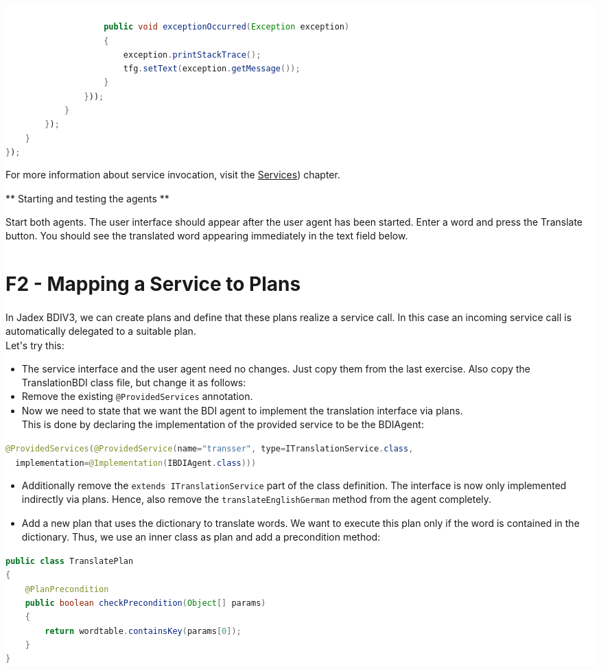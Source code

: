 ```java
                    
                    public void exceptionOccurred(Exception exception)
                    {
                        exception.printStackTrace();
                        tfg.setText(exception.getMessage());
                    }
                }));
            }
        });
    }
});
```

For more information about service invocation, visit the [Services](../../services/services.md#using-services)) chapter.

** Starting and testing the agents **

Start both agents. The user interface should appear after the user agent has been started. Enter a word and press the Translate button. You should see the translated word appearing immediately in the text field below. 

# F2 - Mapping a Service to Plans



In Jadex BDIV3, we can create plans and define that these plans realize a service call.
In this case an incoming service call is automatically delegated to a suitable plan.  
Let's try this:

-   The service interface and the user agent need no changes. Just copy them from the last exercise. Also copy the TranslationBDI class file, but change it as follows:
-  Remove the existing ```@ProvidedServices``` annotation.
-  Now we need to state that we want the BDI agent to implement the translation interface via plans.   
This is done by declaring the implementation of the provided service to be the BDIAgent:
```java
@ProvidedServices(@ProvidedService(name="transser", type=ITranslationService.class, 
  implementation=@Implementation(IBDIAgent.class)))
```

-   Additionally remove the ```extends ITranslationService``` part of the class definition. The interface is now only implemented indirectly via plans. Hence, also remove the ```translateEnglishGerman``` method from the agent completely.

-   Add a new plan that uses the dictionary to translate words. We want to execute this plan only if the word is contained in the dictionary. Thus, we use an inner class as plan and add a precondition method:

```java
public class TranslatePlan
{
    @PlanPrecondition
    public boolean checkPrecondition(Object[] params)
    {
        return wordtable.containsKey(params[0]);
    }
}
```
